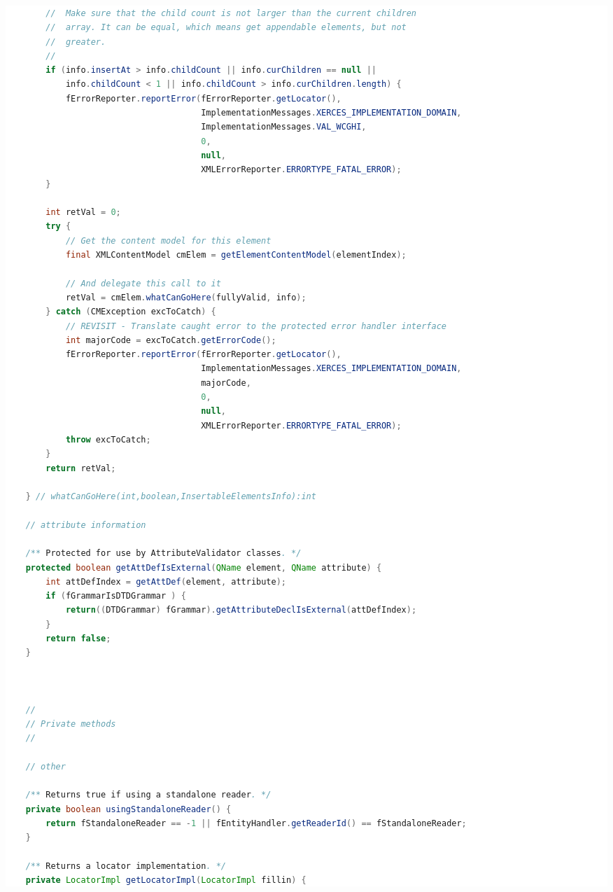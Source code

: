 ```java
        //  Make sure that the child count is not larger than the current children
        //  array. It can be equal, which means get appendable elements, but not
        //  greater.
        //
        if (info.insertAt > info.childCount || info.curChildren == null ||  
            info.childCount < 1 || info.childCount > info.curChildren.length) {
            fErrorReporter.reportError(fErrorReporter.getLocator(),
                                       ImplementationMessages.XERCES_IMPLEMENTATION_DOMAIN,
                                       ImplementationMessages.VAL_WCGHI,
                                       0,
                                       null,
                                       XMLErrorReporter.ERRORTYPE_FATAL_ERROR);
        }

        int retVal = 0;
        try {
            // Get the content model for this element
            final XMLContentModel cmElem = getElementContentModel(elementIndex);

            // And delegate this call to it
            retVal = cmElem.whatCanGoHere(fullyValid, info);
        } catch (CMException excToCatch) {
            // REVISIT - Translate caught error to the protected error handler interface
            int majorCode = excToCatch.getErrorCode();
            fErrorReporter.reportError(fErrorReporter.getLocator(),
                                       ImplementationMessages.XERCES_IMPLEMENTATION_DOMAIN,
                                       majorCode,
                                       0,
                                       null,
                                       XMLErrorReporter.ERRORTYPE_FATAL_ERROR);
            throw excToCatch;
        }
        return retVal;

    } // whatCanGoHere(int,boolean,InsertableElementsInfo):int

    // attribute information

    /** Protected for use by AttributeValidator classes. */
    protected boolean getAttDefIsExternal(QName element, QName attribute) {
        int attDefIndex = getAttDef(element, attribute);
        if (fGrammarIsDTDGrammar ) {
            return((DTDGrammar) fGrammar).getAttributeDeclIsExternal(attDefIndex);
        }
        return false;
    }



    //
    // Private methods
    //

    // other

    /** Returns true if using a standalone reader. */
    private boolean usingStandaloneReader() {
        return fStandaloneReader == -1 || fEntityHandler.getReaderId() == fStandaloneReader;
    }

    /** Returns a locator implementation. */
    private LocatorImpl getLocatorImpl(LocatorImpl fillin) {

```
